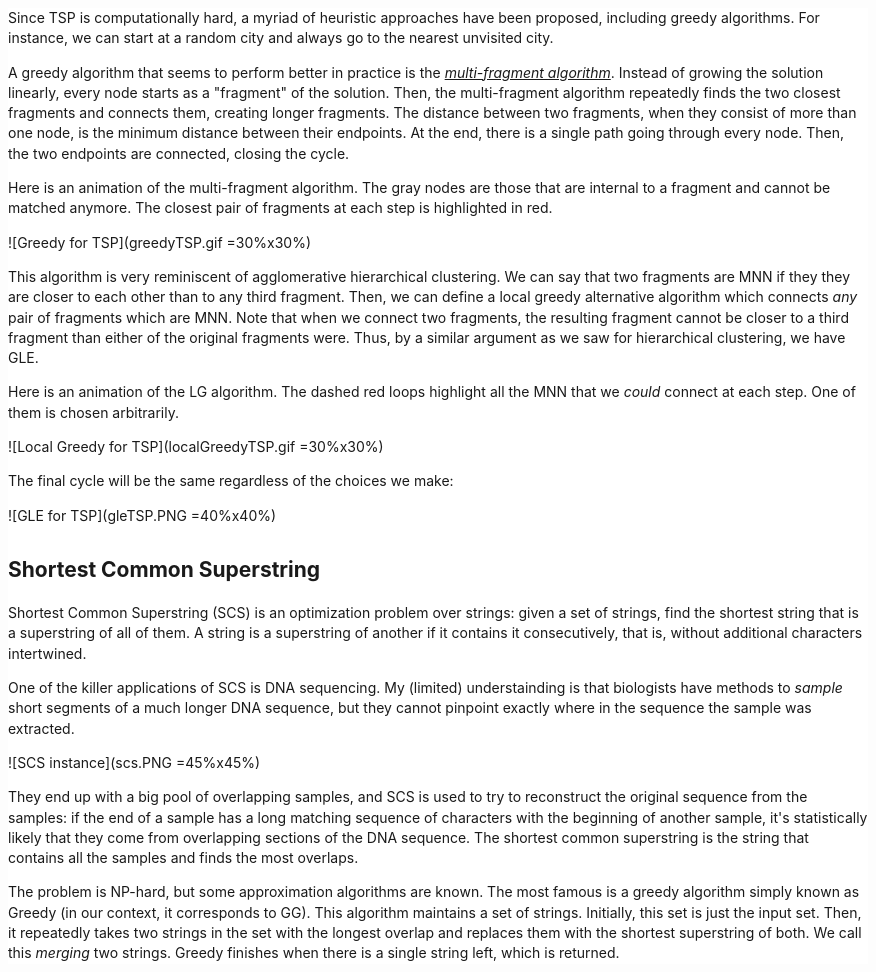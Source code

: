 Since TSP is computationally hard, a myriad of heuristic approaches have been proposed, including greedy algorithms. For instance, we can start at a random city and always go to the nearest unvisited city.

A greedy algorithm that seems to perform better in practice is the [*multi-fragment algorithm*](https://en.wikipedia.org/wiki/Multi-fragment_algorithm). Instead of growing the solution linearly, every node starts as a "fragment" of the solution. Then, the multi-fragment algorithm repeatedly finds the two closest fragments and connects them, creating longer fragments. The distance between two fragments, when they consist of more than one node, is the minimum distance between their endpoints. At the end, there is a single path going through every node. Then, the two endpoints are connected, closing the cycle.

Here is an animation of the multi-fragment algorithm. The gray nodes are those that are internal to a fragment and cannot be matched anymore. The closest pair of fragments at each step is highlighted in red.

![Greedy for TSP](greedyTSP.gif =30%x30%)

This algorithm is very reminiscent of agglomerative hierarchical clustering.
We can say that two fragments are MNN if they they are closer to each other than to any third fragment. Then, we can define a local greedy alternative algorithm which connects *any* pair of fragments which are MNN. Note that when we connect two fragments, the resulting fragment cannot be closer to a third fragment than either of the original fragments were. Thus, by a similar argument as we saw for hierarchical clustering, we have GLE.

Here is an animation of the LG algorithm. The dashed red loops highlight all the MNN that we *could* connect at each step. One of them is chosen arbitrarily.

![Local Greedy for TSP](localGreedyTSP.gif =30%x30%)

The final cycle will be the same regardless of the choices we make:

![GLE for TSP](gleTSP.PNG =40%x40%)

## Shortest Common Superstring

Shortest Common Superstring (SCS) is an optimization problem over strings: given a set of strings, find the shortest string that is a superstring of all of them. A string is a superstring of another if it contains it consecutively, that is, without additional characters intertwined.

One of the killer applications of SCS is DNA sequencing. My (limited) understainding is that biologists have methods to *sample* short segments of a much longer DNA sequence, but they cannot pinpoint exactly where in the sequence the sample was extracted.

![SCS instance](scs.PNG =45%x45%)

They end up with a big pool of overlapping samples, and SCS is used to try to reconstruct the original sequence from the samples: if the end of a sample has a long matching sequence of characters with the beginning of another sample, it's statistically likely that they come from overlapping sections of the DNA sequence. The shortest common superstring is the string that contains all the samples and finds the most overlaps.

The problem is NP-hard, but some approximation algorithms are known. The most famous is a greedy algorithm simply known as Greedy (in our context, it corresponds to GG). This algorithm maintains a set of strings. Initially, this set is just the input set. Then, it repeatedly takes two strings in the set with the longest overlap and replaces them with the shortest superstring of both. We call this *merging* two strings. Greedy finishes when there is a single string left, which is returned.
